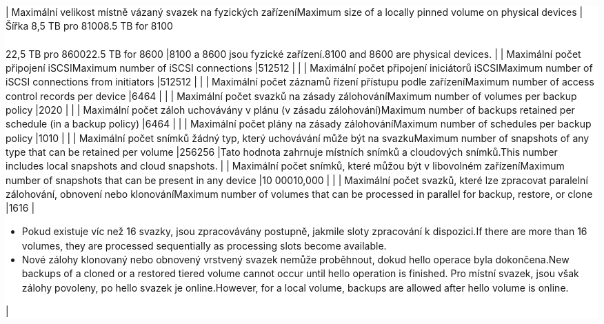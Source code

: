 | <span data-ttu-id="4ffc6-129">Maximální velikost místně vázaný svazek na fyzických zařízení</span><span class="sxs-lookup"><span data-stu-id="4ffc6-129">Maximum size of a locally pinned volume on physical devices</span></span> |<span data-ttu-id="4ffc6-130">Šířka 8,5 TB pro 8100</span><span class="sxs-lookup"><span data-stu-id="4ffc6-130">8.5 TB for 8100</span></span> <br></br> <span data-ttu-id="4ffc6-131">22,5 TB pro 8600</span><span class="sxs-lookup"><span data-stu-id="4ffc6-131">22.5 TB for 8600</span></span> |<span data-ttu-id="4ffc6-132">8100 a 8600 jsou fyzické zařízení.</span><span class="sxs-lookup"><span data-stu-id="4ffc6-132">8100 and 8600 are physical devices.</span></span> |
| <span data-ttu-id="4ffc6-133">Maximální počet připojení iSCSI</span><span class="sxs-lookup"><span data-stu-id="4ffc6-133">Maximum number of iSCSI connections</span></span> |<span data-ttu-id="4ffc6-134">512</span><span class="sxs-lookup"><span data-stu-id="4ffc6-134">512</span></span> | |
| <span data-ttu-id="4ffc6-135">Maximální počet připojení iniciátorů iSCSI</span><span class="sxs-lookup"><span data-stu-id="4ffc6-135">Maximum number of iSCSI connections from initiators</span></span> |<span data-ttu-id="4ffc6-136">512</span><span class="sxs-lookup"><span data-stu-id="4ffc6-136">512</span></span> | |
| <span data-ttu-id="4ffc6-137">Maximální počet záznamů řízení přístupu podle zařízení</span><span class="sxs-lookup"><span data-stu-id="4ffc6-137">Maximum number of access control records per device</span></span> |<span data-ttu-id="4ffc6-138">64</span><span class="sxs-lookup"><span data-stu-id="4ffc6-138">64</span></span> | |
| <span data-ttu-id="4ffc6-139">Maximální počet svazků na zásady zálohování</span><span class="sxs-lookup"><span data-stu-id="4ffc6-139">Maximum number of volumes per backup policy</span></span> |<span data-ttu-id="4ffc6-140">20</span><span class="sxs-lookup"><span data-stu-id="4ffc6-140">20</span></span> | |
| <span data-ttu-id="4ffc6-141">Maximální počet záloh uchovávány v plánu (v zásadu zálohování)</span><span class="sxs-lookup"><span data-stu-id="4ffc6-141">Maximum number of backups retained per schedule (in a backup policy)</span></span> |<span data-ttu-id="4ffc6-142">64</span><span class="sxs-lookup"><span data-stu-id="4ffc6-142">64</span></span> | |
| <span data-ttu-id="4ffc6-143">Maximální počet plány na zásady zálohování</span><span class="sxs-lookup"><span data-stu-id="4ffc6-143">Maximum number of schedules per backup policy</span></span> |<span data-ttu-id="4ffc6-144">10</span><span class="sxs-lookup"><span data-stu-id="4ffc6-144">10</span></span> | |
| <span data-ttu-id="4ffc6-145">Maximální počet snímků žádný typ, který uchovávání může být na svazku</span><span class="sxs-lookup"><span data-stu-id="4ffc6-145">Maximum number of snapshots of any type that can be retained per volume</span></span> |<span data-ttu-id="4ffc6-146">256</span><span class="sxs-lookup"><span data-stu-id="4ffc6-146">256</span></span> |<span data-ttu-id="4ffc6-147">Tato hodnota zahrnuje místních snímků a cloudových snímků.</span><span class="sxs-lookup"><span data-stu-id="4ffc6-147">This number includes local snapshots and cloud snapshots.</span></span> |
| <span data-ttu-id="4ffc6-148">Maximální počet snímků, které můžou být v libovolném zařízení</span><span class="sxs-lookup"><span data-stu-id="4ffc6-148">Maximum number of snapshots that can be present in any device</span></span> |<span data-ttu-id="4ffc6-149">10 000</span><span class="sxs-lookup"><span data-stu-id="4ffc6-149">10,000</span></span> | |
| <span data-ttu-id="4ffc6-150">Maximální počet svazků, které lze zpracovat paralelní zálohování, obnovení nebo klonování</span><span class="sxs-lookup"><span data-stu-id="4ffc6-150">Maximum number of volumes that can be processed in parallel for backup, restore, or clone</span></span> |<span data-ttu-id="4ffc6-151">16</span><span class="sxs-lookup"><span data-stu-id="4ffc6-151">16</span></span> |<ul><li><span data-ttu-id="4ffc6-152">Pokud existuje víc než 16 svazky, jsou zpracovávány postupně, jakmile sloty zpracování k dispozici.</span><span class="sxs-lookup"><span data-stu-id="4ffc6-152">If there are more than 16 volumes, they are processed sequentially as processing slots become available.</span></span></li><li><span data-ttu-id="4ffc6-153">Nové zálohy klonovaný nebo obnovený vrstvený svazek nemůže proběhnout, dokud hello operace byla dokončena.</span><span class="sxs-lookup"><span data-stu-id="4ffc6-153">New backups of a cloned or a restored tiered volume cannot occur until hello operation is finished.</span></span> <span data-ttu-id="4ffc6-154">Pro místní svazek, jsou však zálohy povoleny, po hello svazek je online.</span><span class="sxs-lookup"><span data-stu-id="4ffc6-154">However, for a local volume, backups are allowed after hello volume is online.</span></span></li></ul> |